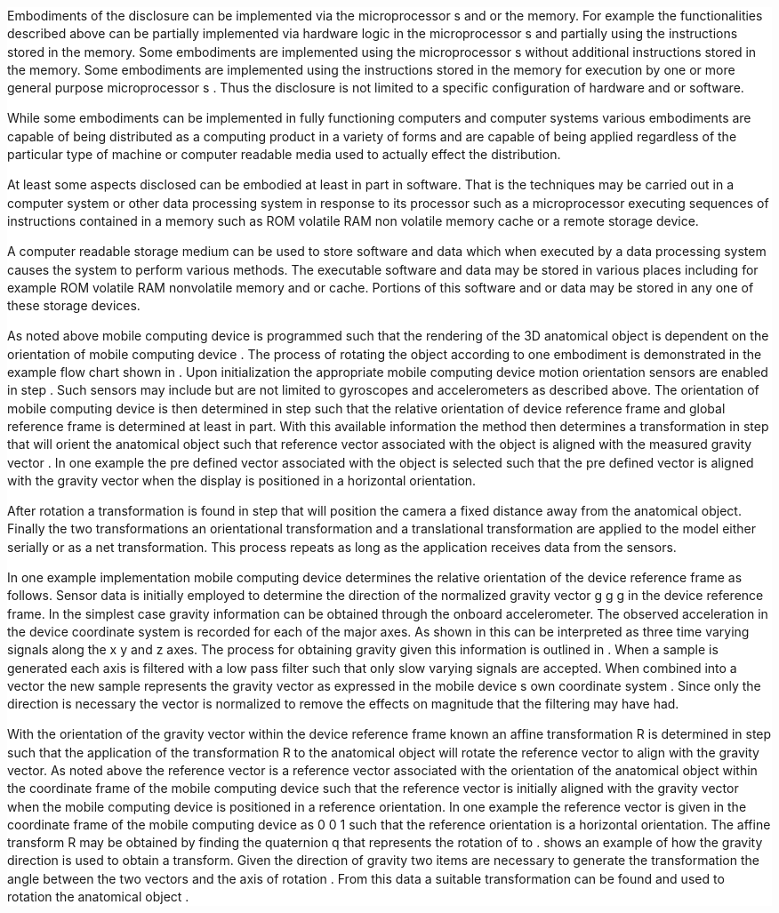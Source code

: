 Embodiments of the disclosure can be implemented via the microprocessor s and or the memory. For example the functionalities described above can be partially implemented via hardware logic in the microprocessor s and partially using the instructions stored in the memory. Some embodiments are implemented using the microprocessor s without additional instructions stored in the memory. Some embodiments are implemented using the instructions stored in the memory for execution by one or more general purpose microprocessor s . Thus the disclosure is not limited to a specific configuration of hardware and or software.

While some embodiments can be implemented in fully functioning computers and computer systems various embodiments are capable of being distributed as a computing product in a variety of forms and are capable of being applied regardless of the particular type of machine or computer readable media used to actually effect the distribution.

At least some aspects disclosed can be embodied at least in part in software. That is the techniques may be carried out in a computer system or other data processing system in response to its processor such as a microprocessor executing sequences of instructions contained in a memory such as ROM volatile RAM non volatile memory cache or a remote storage device.

A computer readable storage medium can be used to store software and data which when executed by a data processing system causes the system to perform various methods. The executable software and data may be stored in various places including for example ROM volatile RAM nonvolatile memory and or cache. Portions of this software and or data may be stored in any one of these storage devices.

As noted above mobile computing device is programmed such that the rendering of the 3D anatomical object is dependent on the orientation of mobile computing device . The process of rotating the object according to one embodiment is demonstrated in the example flow chart shown in . Upon initialization the appropriate mobile computing device motion orientation sensors are enabled in step . Such sensors may include but are not limited to gyroscopes and accelerometers as described above. The orientation of mobile computing device is then determined in step such that the relative orientation of device reference frame and global reference frame is determined at least in part. With this available information the method then determines a transformation in step that will orient the anatomical object such that reference vector associated with the object is aligned with the measured gravity vector . In one example the pre defined vector associated with the object is selected such that the pre defined vector is aligned with the gravity vector when the display is positioned in a horizontal orientation.

After rotation a transformation is found in step that will position the camera a fixed distance away from the anatomical object. Finally the two transformations an orientational transformation and a translational transformation are applied to the model either serially or as a net transformation. This process repeats as long as the application receives data from the sensors.

In one example implementation mobile computing device determines the relative orientation of the device reference frame as follows. Sensor data is initially employed to determine the direction of the normalized gravity vector g g g in the device reference frame. In the simplest case gravity information can be obtained through the onboard accelerometer. The observed acceleration in the device coordinate system is recorded for each of the major axes. As shown in this can be interpreted as three time varying signals along the x y and z axes. The process for obtaining gravity given this information is outlined in . When a sample is generated each axis is filtered with a low pass filter such that only slow varying signals are accepted. When combined into a vector the new sample represents the gravity vector as expressed in the mobile device s own coordinate system . Since only the direction is necessary the vector is normalized to remove the effects on magnitude that the filtering may have had.

With the orientation of the gravity vector within the device reference frame known an affine transformation R is determined in step such that the application of the transformation R to the anatomical object will rotate the reference vector to align with the gravity vector. As noted above the reference vector is a reference vector associated with the orientation of the anatomical object within the coordinate frame of the mobile computing device such that the reference vector is initially aligned with the gravity vector when the mobile computing device is positioned in a reference orientation. In one example the reference vector is given in the coordinate frame of the mobile computing device as 0 0 1 such that the reference orientation is a horizontal orientation. The affine transform R may be obtained by finding the quaternion q that represents the rotation of to . shows an example of how the gravity direction is used to obtain a transform. Given the direction of gravity two items are necessary to generate the transformation the angle between the two vectors and the axis of rotation . From this data a suitable transformation can be found and used to rotation the anatomical object .
